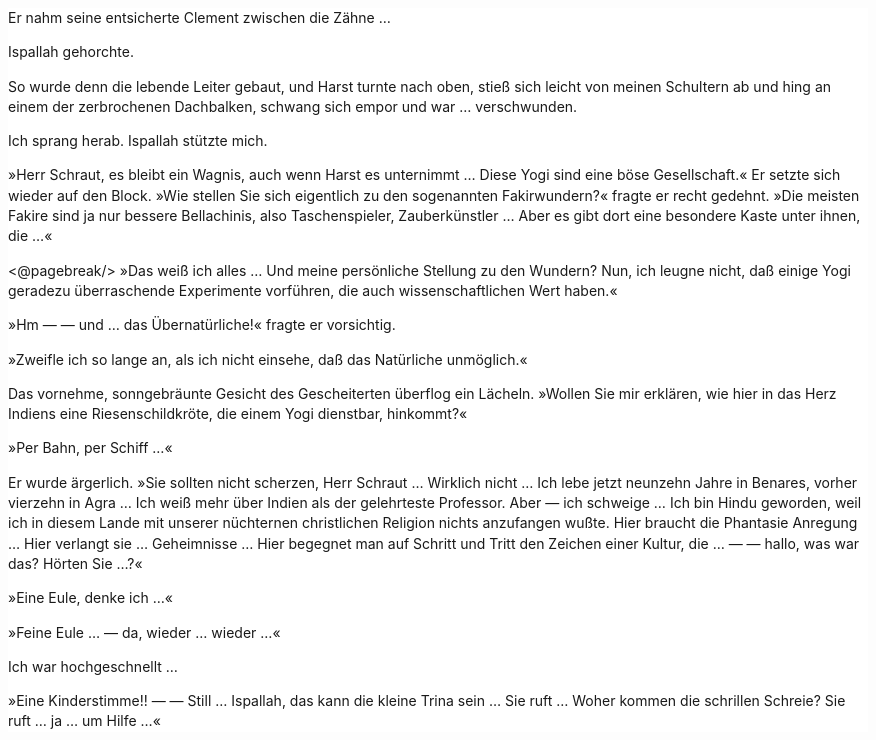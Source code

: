 Er nahm seine entsicherte Clement zwischen die Zähne …

Ispallah gehorchte.

So wurde denn die lebende Leiter gebaut, und Harst
turnte nach oben, stieß sich leicht von meinen Schultern
ab und hing an einem der zerbrochenen Dachbalken, schwang
sich empor und war … verschwunden.

Ich sprang herab. Ispallah stützte mich.

»Herr Schraut, es bleibt ein Wagnis, auch wenn Harst
es unternimmt … Diese Yogi sind eine böse Gesellschaft.«
Er setzte sich wieder auf den Block. »Wie stellen Sie
sich eigentlich zu den sogenannten Fakirwundern?« fragte
er recht gedehnt. »Die meisten Fakire sind ja nur bessere
Bellachinis, also Taschenspieler, Zauberkünstler … Aber es
gibt dort eine besondere Kaste unter ihnen, die …«

<@pagebreak/>
»Das weiß ich alles … Und meine persönliche Stellung
zu den Wundern? Nun, ich leugne nicht, daß einige
Yogi geradezu überraschende Experimente vorführen, die auch
wissenschaftlichen Wert haben.«

»Hm — — und … das Übernatürliche!« fragte er
vorsichtig.

»Zweifle ich so lange an, als ich nicht einsehe, daß das
Natürliche unmöglich.«

Das vornehme, sonngebräunte Gesicht des Gescheiterten
überflog ein Lächeln. »Wollen Sie mir erklären, wie hier
in das Herz Indiens eine Riesenschildkröte, die einem Yogi
dienstbar, hinkommt?«

»Per Bahn, per Schiff …«

Er wurde ärgerlich. »Sie sollten nicht scherzen, Herr
Schraut … Wirklich nicht … Ich lebe jetzt neunzehn Jahre
in Benares, vorher vierzehn in Agra … Ich weiß mehr
über Indien als der gelehrteste Professor. Aber — ich
schweige … Ich bin Hindu geworden, weil ich in diesem
Lande mit unserer nüchternen christlichen Religion nichts
anzufangen wußte. Hier braucht die Phantasie Anregung …
Hier verlangt sie … Geheimnisse … Hier begegnet man
auf Schritt und Tritt den Zeichen einer Kultur, die …
— — hallo, was war das? Hörten Sie …?«

»Eine Eule, denke ich …«

»Feine Eule … — da, wieder … wieder …«

Ich war hochgeschnellt …

»Eine Kinderstimme!! — — Still … Ispallah, das kann
die kleine Trina sein … Sie ruft … Woher kommen die
schrillen Schreie? Sie ruft … ja … um Hilfe …«
